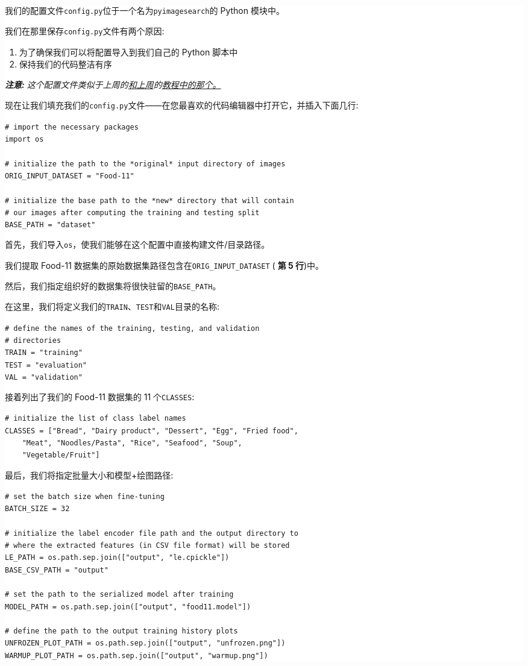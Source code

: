 我们的配置文件`config.py`位于一个名为`pyimagesearch`的 Python 模块中。

我们在那里保存`config.py`文件有两个原因:

1.  为了确保我们可以将配置导入到我们自己的 Python 脚本中
2.  保持我们的代码整洁有序

***注意:*** *这个配置文件类似于上周的[和上周](https://pyimagesearch.com/2019/05/27/keras-feature-extraction-on-large-datasets-with-deep-learning/)的[教程中的那个。](https://pyimagesearch.com/2019/05/20/transfer-learning-with-keras-and-deep-learning/)*

现在让我们填充我们的`config.py`文件——在您最喜欢的代码编辑器中打开它，并插入下面几行:

```
# import the necessary packages
import os

# initialize the path to the *original* input directory of images
ORIG_INPUT_DATASET = "Food-11"

# initialize the base path to the *new* directory that will contain
# our images after computing the training and testing split
BASE_PATH = "dataset"

```

首先，我们导入`os`，使我们能够在这个配置中直接构建文件/目录路径。

我们提取 Food-11 数据集的原始数据集路径包含在`ORIG_INPUT_DATASET` ( **第 5 行**)中。

然后，我们指定组织好的数据集将很快驻留的`BASE_PATH`。

在这里，我们将定义我们的`TRAIN`、`TEST`和`VAL`目录的名称:

```
# define the names of the training, testing, and validation
# directories
TRAIN = "training"
TEST = "evaluation"
VAL = "validation"

```

接着列出了我们的 Food-11 数据集的 11 个`CLASSES`:

```
# initialize the list of class label names
CLASSES = ["Bread", "Dairy product", "Dessert", "Egg", "Fried food",
	"Meat", "Noodles/Pasta", "Rice", "Seafood", "Soup",
	"Vegetable/Fruit"]

```

最后，我们将指定批量大小和模型+绘图路径:

```
# set the batch size when fine-tuning
BATCH_SIZE = 32

# initialize the label encoder file path and the output directory to
# where the extracted features (in CSV file format) will be stored
LE_PATH = os.path.sep.join(["output", "le.cpickle"])
BASE_CSV_PATH = "output"

# set the path to the serialized model after training
MODEL_PATH = os.path.sep.join(["output", "food11.model"])

# define the path to the output training history plots
UNFROZEN_PLOT_PATH = os.path.sep.join(["output", "unfrozen.png"])
WARMUP_PLOT_PATH = os.path.sep.join(["output", "warmup.png"])

```